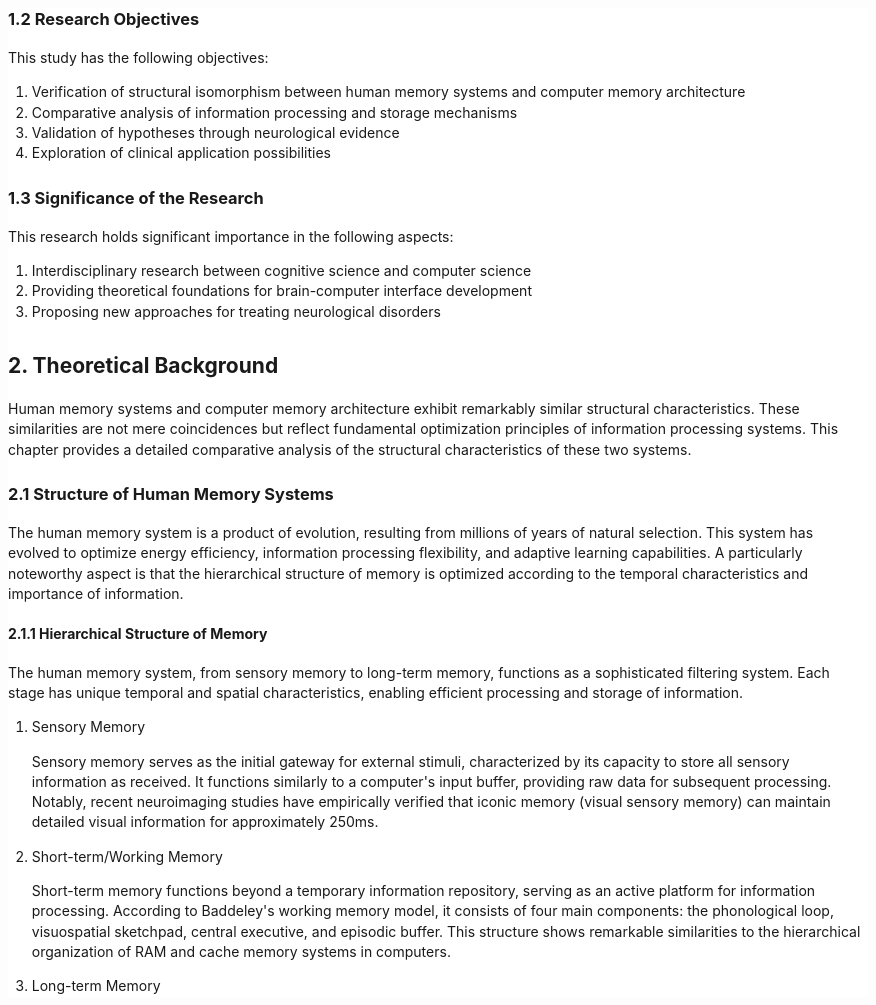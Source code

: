 ### 1.2 Research Objectives

This study has the following objectives:

1. Verification of structural isomorphism between human memory systems and computer memory architecture
2. Comparative analysis of information processing and storage mechanisms
3. Validation of hypotheses through neurological evidence
4. Exploration of clinical application possibilities

### 1.3 Significance of the Research

This research holds significant importance in the following aspects:

1. Interdisciplinary research between cognitive science and computer science
2. Providing theoretical foundations for brain-computer interface development
3. Proposing new approaches for treating neurological disorders

## 2. Theoretical Background

Human memory systems and computer memory architecture exhibit remarkably similar structural characteristics. These similarities are not mere coincidences but reflect fundamental optimization principles of information processing systems. This chapter provides a detailed comparative analysis of the structural characteristics of these two systems.

### 2.1 Structure of Human Memory Systems

The human memory system is a product of evolution, resulting from millions of years of natural selection. This system has evolved to optimize energy efficiency, information processing flexibility, and adaptive learning capabilities. A particularly noteworthy aspect is that the hierarchical structure of memory is optimized according to the temporal characteristics and importance of information.

#### 2.1.1 Hierarchical Structure of Memory

The human memory system, from sensory memory to long-term memory, functions as a sophisticated filtering system. Each stage has unique temporal and spatial characteristics, enabling efficient processing and storage of information.

1. Sensory Memory

   Sensory memory serves as the initial gateway for external stimuli, characterized by its capacity to store all sensory information as received. It functions similarly to a computer's input buffer, providing raw data for subsequent processing. Notably, recent neuroimaging studies have empirically verified that iconic memory (visual sensory memory) can maintain detailed visual information for approximately 250ms.

2. Short-term/Working Memory

   Short-term memory functions beyond a temporary information repository, serving as an active platform for information processing. According to Baddeley's working memory model, it consists of four main components: the phonological loop, visuospatial sketchpad, central executive, and episodic buffer. This structure shows remarkable similarities to the hierarchical organization of RAM and cache memory systems in computers.

3. Long-term Memory
